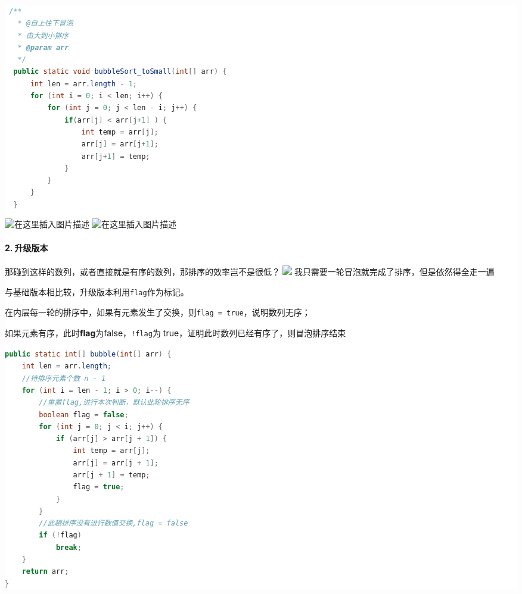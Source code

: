   ```java
   /**
     * @自上往下冒泡
     * 由大到小排序
     * @param arr
     */
    public static void bubbleSort_toSmall(int[] arr) {
        int len = arr.length - 1;
        for (int i = 0; i < len; i++) {
            for (int j = 0; j < len - i; j++) {
                if(arr[j] < arr[j+1] ) {
                    int temp = arr[j];
                    arr[j] = arr[j+1];
                    arr[j+1] = temp;
                }
            }
        }
    }
  ```
  
  ![在这里插入图片描述](https://img-blog.csdnimg.cn/20200409160253453.png)
  ![在这里插入图片描述](https://img-blog.csdnimg.cn/20191027224841457.png?x-oss-process=image/watermark,type_ZmFuZ3poZW5naGVpdGk,shadow_10,text_aHR0cHM6Ly9ibG9nLmNzZG4ubmV0L3dlaXhpbl80MzIzMjk1NQ==,size_16,color_FFFFFF,t_70)
  
  #### 2. 升级版本
  
  那碰到这样的数列，或者直接就是有序的数列，那排序的效率岂不是很低？
  ![](https://imgconvert.csdnimg.cn/aHR0cHM6Ly9pcXFjb2RlLWJsb2cub3NzLWNuLWJlaWppbmcuYWxpeXVuY3MuY29tL2ltZy8yMDIwMDcxMTA5MTk0NS5wbmc?x-oss-process=image/format,png)
  我只需要一轮冒泡就完成了排序，但是依然得全走一遍

与基础版本相比较，升级版本利用`flag`作为标记。

在内层每一轮的排序中，如果有元素发生了交换，则`flag = true`，说明数列无序；

如果元素有序，此时**flag**为false，`!flag`为 true，证明此时数列已经有序了，则冒泡排序结束

```java
public static int[] bubble(int[] arr) {
    int len = arr.length;
    //待排序元素个数 n - 1
    for (int i = len - 1; i > 0; i--) {
        //重置flag,进行本次判断，默认此轮排序无序
        boolean flag = false;
        for (int j = 0; j < i; j++) {
            if (arr[j] > arr[j + 1]) {
                int temp = arr[j];
                arr[j] = arr[j + 1];
                arr[j + 1] = temp;
                flag = true;
            }
        }
        //此趟排序没有进行数值交换,flag = false
        if (!flag)
            break;
    }
    return arr;
}
```
